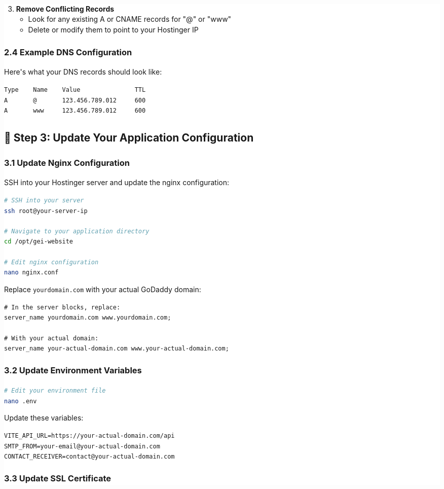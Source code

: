 3. **Remove Conflicting Records**
   - Look for any existing A or CNAME records for "@" or "www"
   - Delete or modify them to point to your Hostinger IP

### 2.4 Example DNS Configuration

Here's what your DNS records should look like:

```
Type    Name    Value               TTL
A       @       123.456.789.012     600
A       www     123.456.789.012     600
```

## 🔧 Step 3: Update Your Application Configuration

### 3.1 Update Nginx Configuration

SSH into your Hostinger server and update the nginx configuration:

```bash
# SSH into your server
ssh root@your-server-ip

# Navigate to your application directory
cd /opt/gei-website

# Edit nginx configuration
nano nginx.conf
```

Replace `yourdomain.com` with your actual GoDaddy domain:

```nginx
# In the server blocks, replace:
server_name yourdomain.com www.yourdomain.com;

# With your actual domain:
server_name your-actual-domain.com www.your-actual-domain.com;
```

### 3.2 Update Environment Variables

```bash
# Edit your environment file
nano .env
```

Update these variables:
```env
VITE_API_URL=https://your-actual-domain.com/api
SMTP_FROM=your-email@your-actual-domain.com
CONTACT_RECEIVER=contact@your-actual-domain.com
```

### 3.3 Update SSL Certificate
